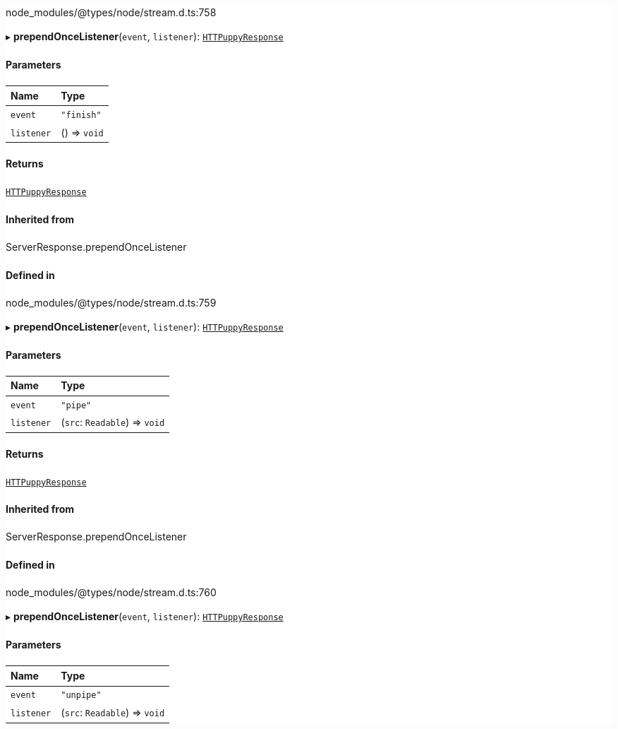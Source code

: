 node_modules/@types/node/stream.d.ts:758

▸ **prependOnceListener**(`event`, `listener`): [`HTTPuppyResponse`](types_server.HTTPuppyResponse.md)

#### Parameters

| Name | Type |
| :------ | :------ |
| `event` | ``"finish"`` |
| `listener` | () => `void` |

#### Returns

[`HTTPuppyResponse`](types_server.HTTPuppyResponse.md)

#### Inherited from

ServerResponse.prependOnceListener

#### Defined in

node_modules/@types/node/stream.d.ts:759

▸ **prependOnceListener**(`event`, `listener`): [`HTTPuppyResponse`](types_server.HTTPuppyResponse.md)

#### Parameters

| Name | Type |
| :------ | :------ |
| `event` | ``"pipe"`` |
| `listener` | (`src`: `Readable`) => `void` |

#### Returns

[`HTTPuppyResponse`](types_server.HTTPuppyResponse.md)

#### Inherited from

ServerResponse.prependOnceListener

#### Defined in

node_modules/@types/node/stream.d.ts:760

▸ **prependOnceListener**(`event`, `listener`): [`HTTPuppyResponse`](types_server.HTTPuppyResponse.md)

#### Parameters

| Name | Type |
| :------ | :------ |
| `event` | ``"unpipe"`` |
| `listener` | (`src`: `Readable`) => `void` |
